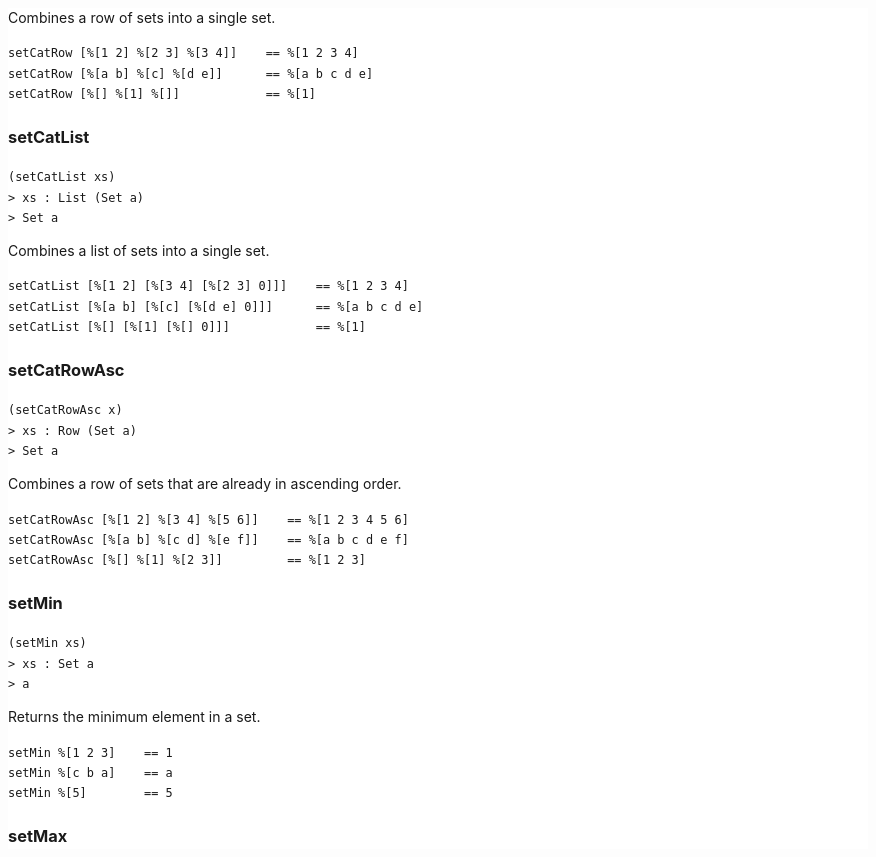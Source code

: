 Combines a row of sets into a single set.

```sire
setCatRow [%[1 2] %[2 3] %[3 4]]    == %[1 2 3 4]
setCatRow [%[a b] %[c] %[d e]]      == %[a b c d e]
setCatRow [%[] %[1] %[]]            == %[1]
```

### setCatList

```
(setCatList xs)
> xs : List (Set a)
> Set a
```

Combines a list of sets into a single set.

```sire
setCatList [%[1 2] [%[3 4] [%[2 3] 0]]]    == %[1 2 3 4]
setCatList [%[a b] [%[c] [%[d e] 0]]]      == %[a b c d e]
setCatList [%[] [%[1] [%[] 0]]]            == %[1]
```

### setCatRowAsc

```
(setCatRowAsc x)
> xs : Row (Set a)
> Set a
```

Combines a row of sets that are already in ascending order.

```sire
setCatRowAsc [%[1 2] %[3 4] %[5 6]]    == %[1 2 3 4 5 6]
setCatRowAsc [%[a b] %[c d] %[e f]]    == %[a b c d e f]
setCatRowAsc [%[] %[1] %[2 3]]         == %[1 2 3]
```

### setMin

```
(setMin xs)
> xs : Set a
> a
```

Returns the minimum element in a set.

```sire
setMin %[1 2 3]    == 1
setMin %[c b a]    == a
setMin %[5]        == 5
```

### setMax
